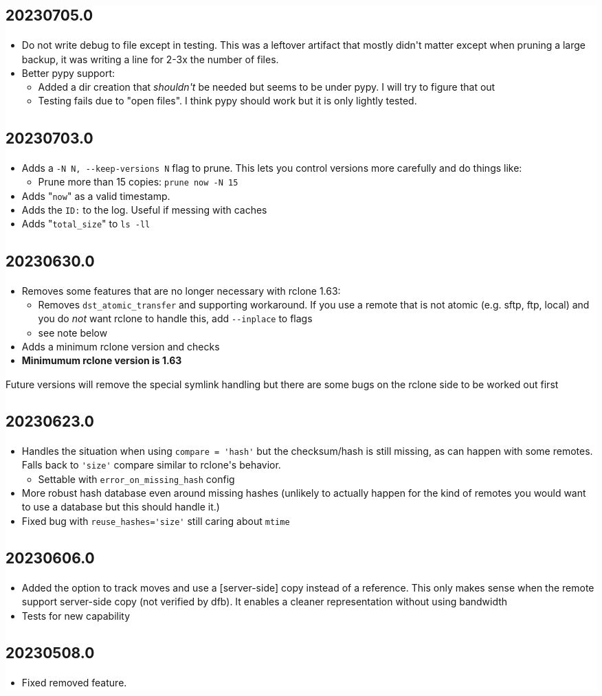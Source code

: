 ## 20230705.0

- Do not write debug to file except in testing. This was a leftover artifact that mostly didn't matter except when pruning a large backup, it was writing a line for 2-3x the number of files. 
- Better pypy support:
    - Added a dir creation that *shouldn't* be needed but seems to be under pypy. I will try to figure that out
    - Testing fails due to "open files". I think pypy should work but it is only lightly tested.

## 20230703.0

- Adds a `-N N, --keep-versions N` flag to prune. This lets you control versions more carefully and do things like:
    - Prune more than 15 copies: `prune now -N 15`
- Adds "`now`" as a valid timestamp.
- Adds the `ID:` to the log. Useful if messing with caches
- Adds "`total_size`" to `ls -ll`

## 20230630.0

- Removes some features that are no longer necessary with rclone 1.63:
    - Removes `dst_atomic_transfer` and supporting workaround. If you use a remote that is not atomic (e.g. sftp, ftp, local) and you do *not* want rclone to handle this, add `--inplace` to flags
    - see note below
- Adds a minimum rclone version and checks
- **Minimumum rclone version is 1.63**

Future versions will remove the special symlink handling but there are some bugs on the rclone side to be worked out first

## 20230623.0

- Handles the situation when using `compare = 'hash'` but the checksum/hash is still missing, as can happen with some remotes. Falls back to `'size'` compare similar to rclone's behavior.
    - Settable with `error_on_missing_hash` config
- More robust hash database even around missing hashes (unlikely to actually happen for the kind of remotes you would want to use a database but this should handle it.)
- Fixed bug with `reuse_hashes='size'` still caring about `mtime`

## 20230606.0

- Added the option to track moves and use a [server-side] copy instead of a reference. This only makes sense when the remote support server-side copy (not verified by dfb). It enables a cleaner representation without using bandwidth
- Tests for new capability

## 20230508.0

- Fixed removed feature.
